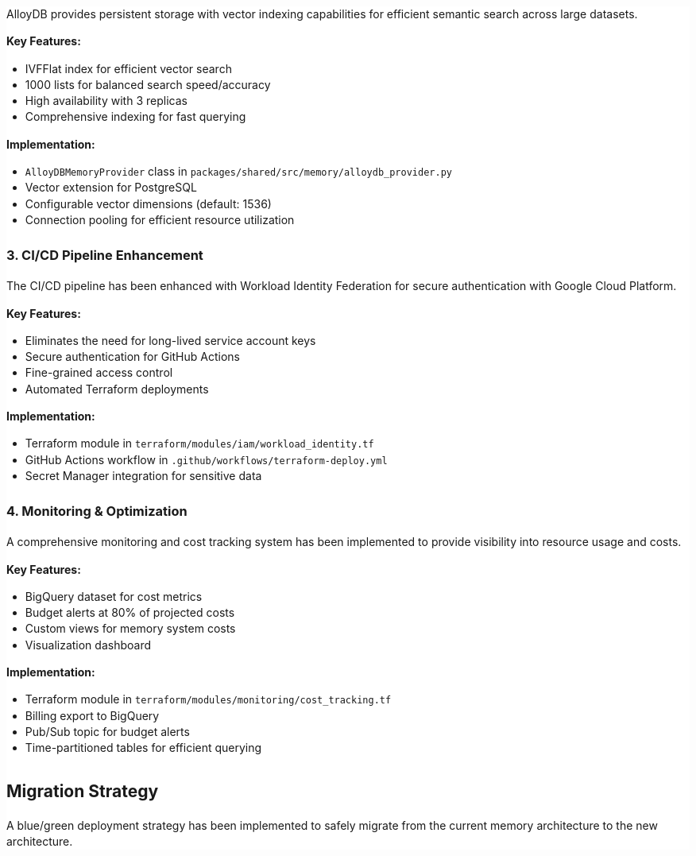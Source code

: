 AlloyDB provides persistent storage with vector indexing capabilities for efficient semantic search across large datasets.

**Key Features:**

- IVFFlat index for efficient vector search
- 1000 lists for balanced search speed/accuracy
- High availability with 3 replicas
- Comprehensive indexing for fast querying

**Implementation:**

- `AlloyDBMemoryProvider` class in `packages/shared/src/memory/alloydb_provider.py`
- Vector extension for PostgreSQL
- Configurable vector dimensions (default: 1536)
- Connection pooling for efficient resource utilization

### 3. CI/CD Pipeline Enhancement

The CI/CD pipeline has been enhanced with Workload Identity Federation for secure authentication with Google Cloud Platform.

**Key Features:**

- Eliminates the need for long-lived service account keys
- Secure authentication for GitHub Actions
- Fine-grained access control
- Automated Terraform deployments

**Implementation:**

- Terraform module in `terraform/modules/iam/workload_identity.tf`
- GitHub Actions workflow in `.github/workflows/terraform-deploy.yml`
- Secret Manager integration for sensitive data

### 4. Monitoring & Optimization

A comprehensive monitoring and cost tracking system has been implemented to provide visibility into resource usage and costs.

**Key Features:**

- BigQuery dataset for cost metrics
- Budget alerts at 80% of projected costs
- Custom views for memory system costs
- Visualization dashboard

**Implementation:**

- Terraform module in `terraform/modules/monitoring/cost_tracking.tf`
- Billing export to BigQuery
- Pub/Sub topic for budget alerts
- Time-partitioned tables for efficient querying

## Migration Strategy

A blue/green deployment strategy has been implemented to safely migrate from the current memory architecture to the new architecture.
